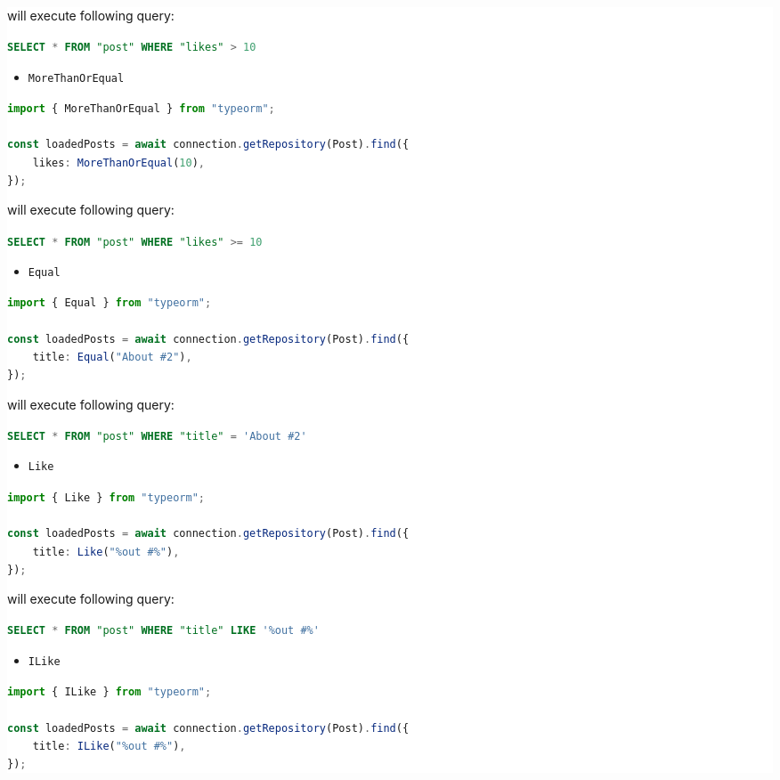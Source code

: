 will execute following query:

```sql
SELECT * FROM "post" WHERE "likes" > 10
```

-   `MoreThanOrEqual`

```ts
import { MoreThanOrEqual } from "typeorm";

const loadedPosts = await connection.getRepository(Post).find({
    likes: MoreThanOrEqual(10),
});
```

will execute following query:

```sql
SELECT * FROM "post" WHERE "likes" >= 10
```

-   `Equal`

```ts
import { Equal } from "typeorm";

const loadedPosts = await connection.getRepository(Post).find({
    title: Equal("About #2"),
});
```

will execute following query:

```sql
SELECT * FROM "post" WHERE "title" = 'About #2'
```

-   `Like`

```ts
import { Like } from "typeorm";

const loadedPosts = await connection.getRepository(Post).find({
    title: Like("%out #%"),
});
```

will execute following query:

```sql
SELECT * FROM "post" WHERE "title" LIKE '%out #%'
```

-   `ILike`

```ts
import { ILike } from "typeorm";

const loadedPosts = await connection.getRepository(Post).find({
    title: ILike("%out #%"),
});
```
